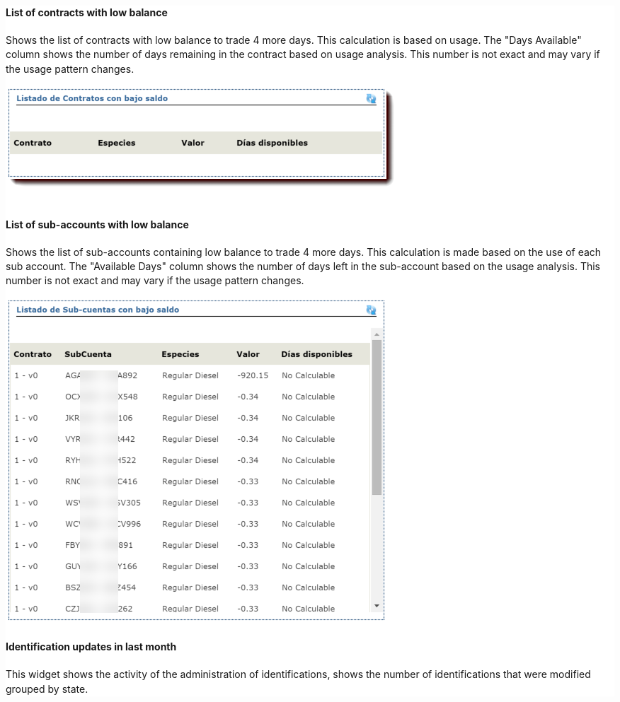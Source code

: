 #### List of contracts with low balance

Shows the list of contracts with low balance to trade 4 more days. This calculation is based on usage. The "Days Available" column shows the number of days remaining in the contract based on usage analysis. This number is not exact and may vary if the usage pattern changes.

![Contrato Bajo Saldo](Content/Includes/AN-HomeBase-UserManal-SP/contratoBajoSaldo.png)

#### List of sub-accounts with low balance

Shows the list of sub-accounts containing low balance to trade 4 more days. This calculation is made based on the use of each sub account. The "Available Days" column shows the number of days left in the sub-account based on the usage analysis. This number is not exact and may vary if the usage pattern changes.

![Sub Cuentas Bajo Saldo](Content/Includes/AN-HomeBase-UserManal-SP/subcuentasBajoSaldo.png)

#### Identification updates in last month

This widget shows the activity of the administration of identifications, shows the number of identifications that were modified grouped by state.
